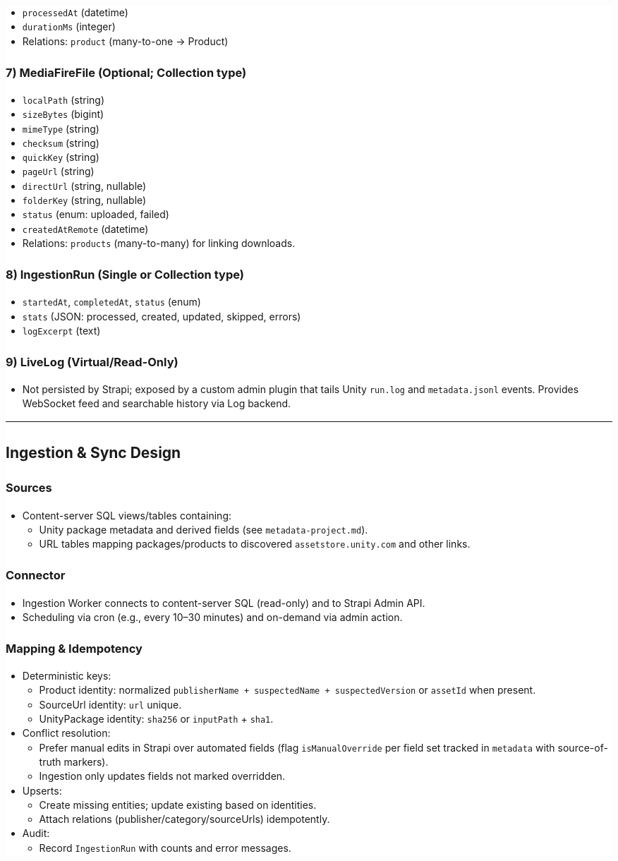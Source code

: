 - `processedAt` (datetime)
- `durationMs` (integer)
- Relations: `product` (many-to-one → Product)

### 7) MediaFireFile (Optional; Collection type)
- `localPath` (string)
- `sizeBytes` (bigint)
- `mimeType` (string)
- `checksum` (string)
- `quickKey` (string)
- `pageUrl` (string)
- `directUrl` (string, nullable)
- `folderKey` (string, nullable)
- `status` (enum: uploaded, failed)
- `createdAtRemote` (datetime)
- Relations: `products` (many-to-many) for linking downloads.

### 8) IngestionRun (Single or Collection type)
- `startedAt`, `completedAt`, `status` (enum)
- `stats` (JSON: processed, created, updated, skipped, errors)
- `logExcerpt` (text)

### 9) LiveLog (Virtual/Read-Only)
- Not persisted by Strapi; exposed by a custom admin plugin that tails Unity `run.log` and `metadata.jsonl` events. Provides WebSocket feed and searchable history via Log backend.

---

## Ingestion & Sync Design

### Sources
- Content-server SQL views/tables containing:
  - Unity package metadata and derived fields (see `metadata-project.md`).
  - URL tables mapping packages/products to discovered `assetstore.unity.com` and other links.

### Connector
- Ingestion Worker connects to content-server SQL (read-only) and to Strapi Admin API.
- Scheduling via cron (e.g., every 10–30 minutes) and on-demand via admin action.

### Mapping & Idempotency
- Deterministic keys:
  - Product identity: normalized `publisherName + suspectedName + suspectedVersion` or `assetId` when present.
  - SourceUrl identity: `url` unique.
  - UnityPackage identity: `sha256` or `inputPath` + `sha1`.
- Conflict resolution:
  - Prefer manual edits in Strapi over automated fields (flag `isManualOverride` per field set tracked in `metadata` with source-of-truth markers).
  - Ingestion only updates fields not marked overridden.
- Upserts:
  - Create missing entities; update existing based on identities.
  - Attach relations (publisher/category/sourceUrls) idempotently.
- Audit:
  - Record `IngestionRun` with counts and error messages.

